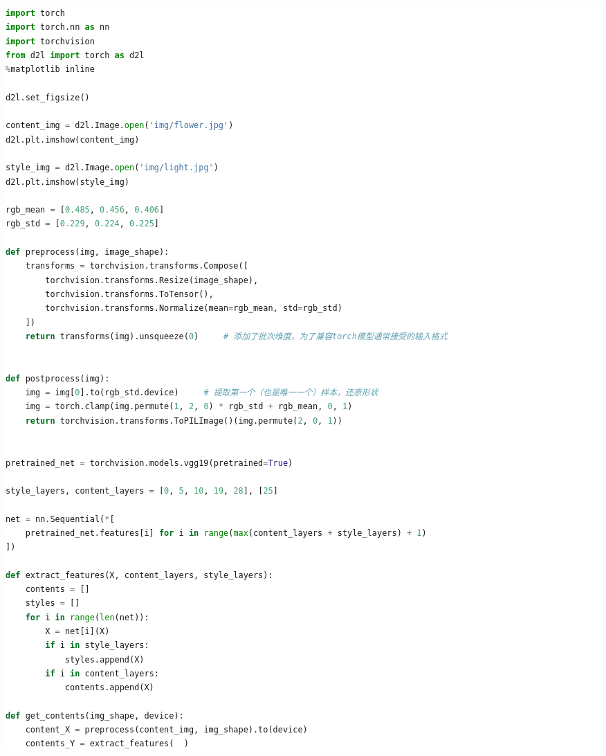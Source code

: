 ```python
import torch
import torch.nn as nn
import torchvision
from d2l import torch as d2l
%matplotlib inline

d2l.set_figsize()

content_img = d2l.Image.open('img/flower.jpg')
d2l.plt.imshow(content_img)

style_img = d2l.Image.open('img/light.jpg')
d2l.plt.imshow(style_img)

rgb_mean = [0.485, 0.456, 0.406]
rgb_std = [0.229, 0.224, 0.225]

def preprocess(img, image_shape):  
    transforms = torchvision.transforms.Compose([
        torchvision.transforms.Resize(image_shape),  
        torchvision.transforms.ToTensor(),  
        torchvision.transforms.Normalize(mean=rgb_mean, std=rgb_std)
    ])  
    return transforms(img).unsqueeze(0)     # 添加了批次维度，为了兼容torch模型通常接受的输入格式


def postprocess(img):  
    img = img[0].to(rgb_std.device)     # 提取第一个（也是唯一一个）样本，还原形状
    img = torch.clamp(img.permute(1, 2, 0) * rgb_std + rgb_mean, 0, 1)  
    return torchvision.transforms.ToPILImage()(img.permute(2, 0, 1))


pretrained_net = torchvision.models.vgg19(pretrained=True)

style_layers, content_layers = [0, 5, 10, 19, 28], [25]

net = nn.Sequential(*[
    pretrained_net.features[i] for i in range(max(content_layers + style_layers) + 1)
])

def extract_features(X, content_layers, style_layers):
    contents = []
    styles = []
    for i in range(len(net)):
        X = net[i](X)
        if i in style_layers:
            styles.append(X)
        if i in content_layers:
            contents.append(X)

def get_contents(img_shape, device):
    content_X = preprocess(content_img, img_shape).to(device)
    contents_Y = extract_features(  )
```

